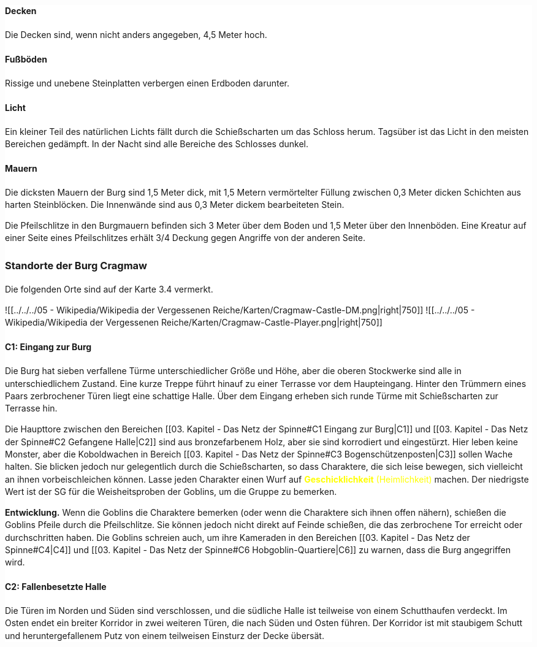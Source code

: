 #### Decken
Die Decken sind, wenn nicht anders angegeben, 4,5 Meter hoch.

#### Fußböden
Rissige und unebene Steinplatten verbergen einen Erdboden darunter.

#### Licht
Ein kleiner Teil des natürlichen Lichts fällt durch die Schießscharten um das Schloss herum. Tagsüber ist das Licht in den meisten Bereichen gedämpft. In der Nacht sind alle Bereiche des Schlosses dunkel.

#### Mauern
Die dicksten Mauern der Burg sind 1,5 Meter dick, mit 1,5 Metern vermörtelter Füllung zwischen 0,3 Meter dicken Schichten aus harten Steinblöcken. Die Innenwände sind aus 0,3 Meter dickem bearbeiteten Stein.

Die Pfeilschlitze in den Burgmauern befinden sich 3 Meter über dem Boden und 1,5 Meter über den Innenböden. Eine Kreatur auf einer Seite eines Pfeilschlitzes erhält 3/4 Deckung gegen Angriffe von der anderen Seite.

### Standorte der Burg Cragmaw
Die folgenden Orte sind auf der Karte 3.4 vermerkt.

![[../../../05 - Wikipedia/Wikipedia der Vergessenen Reiche/Karten/Cragmaw-Castle-DM.png|right|750]]
![[../../../05 - Wikipedia/Wikipedia der Vergessenen Reiche/Karten/Cragmaw-Castle-Player.png|right|750]]

#### C1: Eingang zur Burg
Die Burg hat sieben verfallene Türme unterschiedlicher Größe und Höhe, aber die oberen Stockwerke sind alle in unterschiedlichem Zustand. Eine kurze Treppe führt hinauf zu einer Terrasse vor dem Haupteingang. Hinter den Trümmern eines Paars zerbrochener Türen liegt eine schattige Halle. Über dem Eingang erheben sich runde Türme mit Schießscharten zur Terrasse hin.

Die Haupttore zwischen den Bereichen [[03. Kapitel - Das Netz der Spinne#C1 Eingang zur Burg|C1]] und [[03. Kapitel - Das Netz der Spinne#C2 Gefangene Halle|C2]] sind aus bronzefarbenem Holz, aber sie sind korrodiert und eingestürzt. Hier leben keine Monster, aber die Koboldwachen in Bereich [[03. Kapitel - Das Netz der Spinne#C3 Bogenschützenposten|C3]] sollen Wache halten. Sie blicken jedoch nur gelegentlich durch die Schießscharten, so dass Charaktere, die sich leise bewegen, sich vielleicht an ihnen vorbeischleichen können. Lasse jeden Charakter einen Wurf auf <font color="yellow">**Geschicklichkeit** (Heimlichkeit)</font>  machen. Der niedrigste Wert ist der SG für die Weisheitsproben der Goblins, um die Gruppe zu bemerken.

**Entwicklung.** Wenn die Goblins die Charaktere bemerken (oder wenn die Charaktere sich ihnen offen nähern), schießen die Goblins Pfeile durch die Pfeilschlitze. Sie können jedoch nicht direkt auf Feinde schießen, die das zerbrochene Tor erreicht oder durchschritten haben. Die Goblins schreien auch, um ihre Kameraden in den Bereichen [[03. Kapitel - Das Netz der Spinne#C4|C4]] und [[03. Kapitel - Das Netz der Spinne#C6 Hobgoblin-Quartiere|C6]] zu warnen, dass die Burg angegriffen wird.

#### C2: Fallenbesetzte Halle
Die Türen im Norden und Süden sind verschlossen, und die südliche Halle ist teilweise von einem Schutthaufen verdeckt. Im Osten endet ein breiter Korridor in zwei weiteren Türen, die nach Süden und Osten führen. Der Korridor ist mit staubigem Schutt und heruntergefallenem Putz von einem teilweisen Einsturz der Decke übersät.
